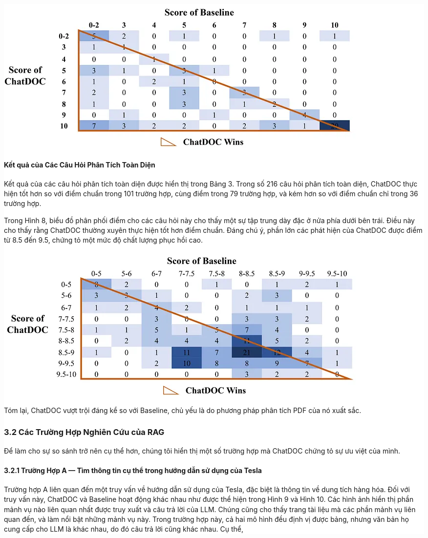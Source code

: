 ![Distribution of rating scores of extractive questions.](images/image10.png)

#### Kết quả của Các Câu Hỏi Phân Tích Toàn Diện
Kết quả của các câu hỏi phân tích toàn diện được hiển thị trong Bảng 3. Trong số 216 câu hỏi phân tích toàn diện, ChatDOC thực hiện tốt hơn so với điểm chuẩn trong 101 trường hợp, cùng điểm trong 79 trường hợp, và kém hơn so với điểm chuẩn chỉ trong 36 trường hợp.

Trong Hình 8, biểu đồ phân phối điểm cho các câu hỏi này cho thấy một sự tập trung dày đặc ở nửa phía dưới bên trái. Điều này cho thấy rằng ChatDOC thường xuyên thực hiện tốt hơn điểm chuẩn. Đáng chú ý, phần lớn các phát hiện của ChatDOC được điểm từ 8.5 đến 9.5, chứng tỏ một mức độ chất lượng phục hồi cao.

![Distribution of rating scores of extractive questions.](images/image11.png)

Tóm lại, ChatDOC vượt trội đáng kể so với Baseline, chủ yếu là do phương pháp phân tích PDF của nó xuất sắc.

### 3.2 Các Trường Hợp Nghiên Cứu của RAG
Để làm cho sự so sánh trở nên cụ thể hơn, chúng tôi hiển thị một số trường hợp mà ChatDOC chứng tỏ sự ưu việt của mình.

#### 3.2.1 Trường Hợp A — Tìm thông tin cụ thể trong hướng dẫn sử dụng của Tesla
Trường hợp A liên quan đến một truy vấn về hướng dẫn sử dụng của Tesla, đặc biệt là thông tin về dung tích hàng hóa. Đối với truy vấn này, ChatDOC và Baseline hoạt động khác nhau như được thể hiện trong Hình 9 và Hình 10. Các hình ảnh hiển thị phần mảnh vụ nào liên quan nhất được truy xuất và câu trả lời của LLM. Chúng cũng cho thấy trang tài liệu mà các phần mảnh vụ liên quan đến, và làm nổi bật những mảnh vụ này. Trong trường hợp này, cả hai mô hình đều định vị được bảng, nhưng văn bản họ cung cấp cho LLM là khác nhau, do đó câu trả lời cũng khác nhau. Cụ thể,
